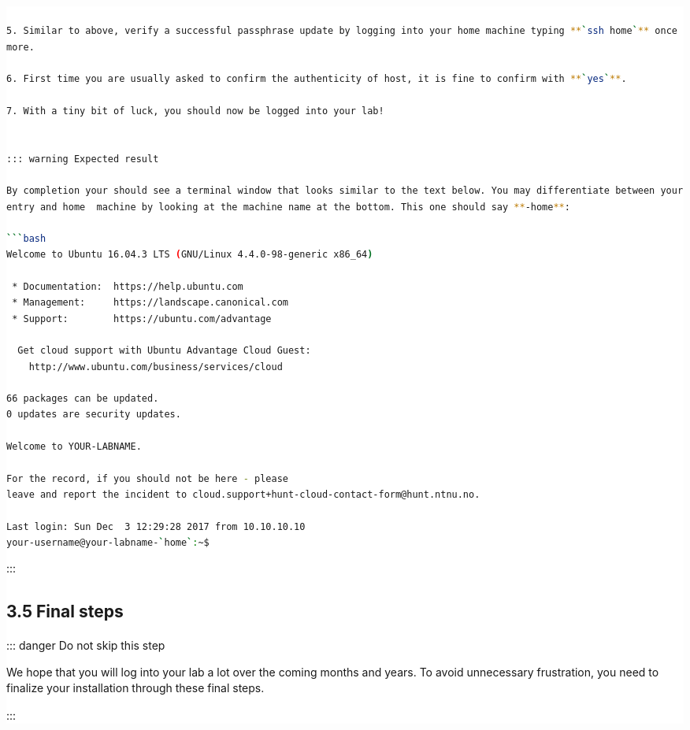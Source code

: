 ```bash

5. Similar to above, verify a successful passphrase update by logging into your home machine typing **`ssh home`** once more.

6. First time you are usually asked to confirm the authenticity of host, it is fine to confirm with **`yes`**.

7. With a tiny bit of luck, you should now be logged into your lab!


::: warning Expected result

By completion your should see a terminal window that looks similar to the text below. You may differentiate between your entry and home  machine by looking at the machine name at the bottom. This one should say **-home**:

```bash
Welcome to Ubuntu 16.04.3 LTS (GNU/Linux 4.4.0-98-generic x86_64)

 * Documentation:  https://help.ubuntu.com
 * Management:     https://landscape.canonical.com
 * Support:        https://ubuntu.com/advantage

  Get cloud support with Ubuntu Advantage Cloud Guest:
    http://www.ubuntu.com/business/services/cloud

66 packages can be updated.
0 updates are security updates.

Welcome to YOUR-LABNAME.

For the record, if you should not be here - please
leave and report the incident to cloud.support+hunt-cloud-contact-form@hunt.ntnu.no.

Last login: Sun Dec  3 12:29:28 2017 from 10.10.10.10
your-username@your-labname-`home`:~$
```

:::







## 3.5 Final steps

::: danger Do not skip this step

We hope that you will log into your lab a lot over the coming months and years. To avoid unnecessary frustration, you need to finalize your installation through these final steps.

:::
